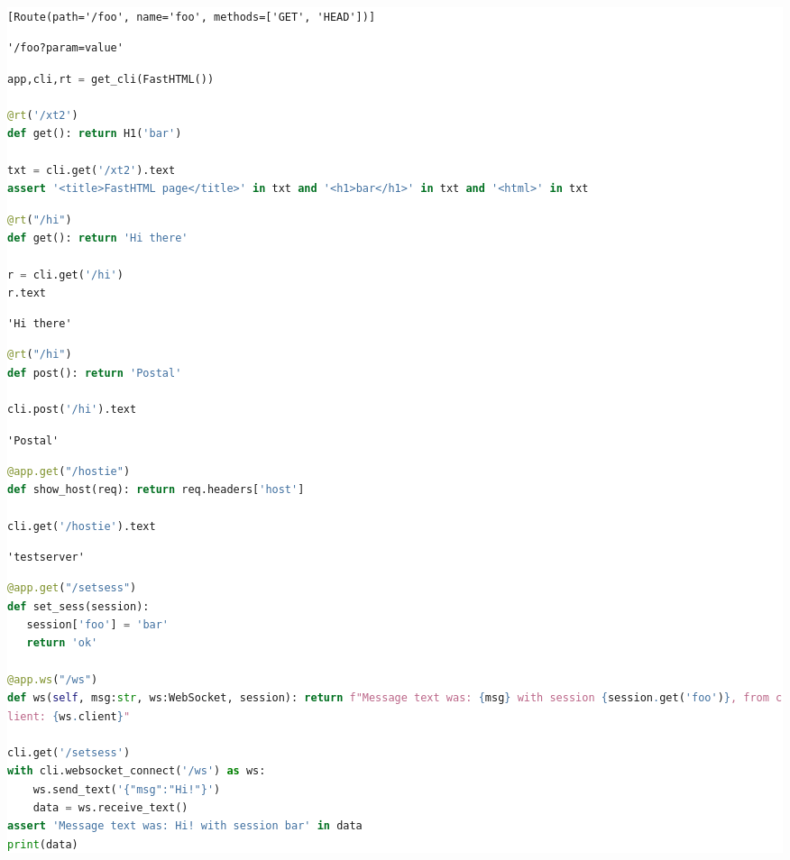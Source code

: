 ```
[Route(path='/foo', name='foo', methods=['GET', 'HEAD'])]
```

```
'/foo?param=value'
```

```python
app,cli,rt = get_cli(FastHTML())

@rt('/xt2')
def get(): return H1('bar')

txt = cli.get('/xt2').text
assert '<title>FastHTML page</title>' in txt and '<h1>bar</h1>' in txt and '<html>' in txt
```

```python
@rt("/hi")
def get(): return 'Hi there'

r = cli.get('/hi')
r.text
```

```
'Hi there'
```

```python
@rt("/hi")
def post(): return 'Postal'

cli.post('/hi').text
```

```
'Postal'
```

```python
@app.get("/hostie")
def show_host(req): return req.headers['host']

cli.get('/hostie').text
```

```
'testserver'
```

```python
@app.get("/setsess")
def set_sess(session):
   session['foo'] = 'bar'
   return 'ok'

@app.ws("/ws")
def ws(self, msg:str, ws:WebSocket, session): return f"Message text was: {msg} with session {session.get('foo')}, from client: {ws.client}"

cli.get('/setsess')
with cli.websocket_connect('/ws') as ws:
    ws.send_text('{"msg":"Hi!"}')
    data = ws.receive_text()
assert 'Message text was: Hi! with session bar' in data
print(data)
```
